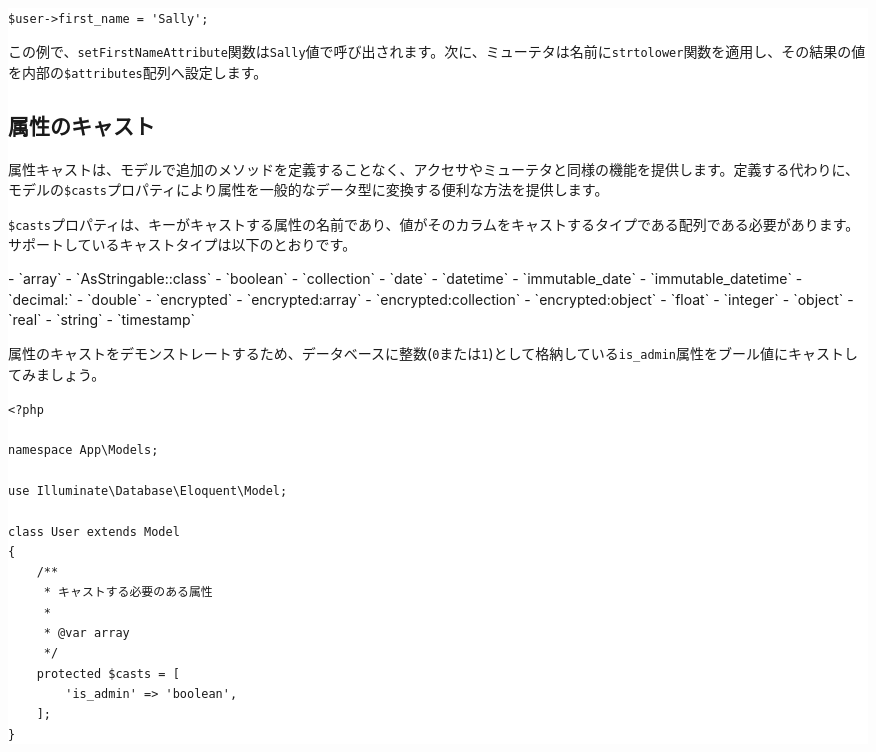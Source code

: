     $user->first_name = 'Sally';

この例で、`setFirstNameAttribute`関数は`Sally`値で呼び出されます。次に、ミューテタは名前に`strtolower`関数を適用し、その結果の値を内部の`$attributes`配列へ設定します。

<a name="attribute-casting"></a>
## 属性のキャスト

属性キャストは、モデルで追加のメソッドを定義することなく、アクセサやミューテタと同様の機能を提供します。定義する代わりに、モデルの`$casts`プロパティにより属性を一般的なデータ型に変換する便利な方法を提供します。

`$casts`プロパティは、キーがキャストする属性の名前であり、値がそのカラムをキャストするタイプである配列である必要があります。サポートしているキャストタイプは以下のとおりです。

<div class="content-list" markdown="1">
- `array`
- `AsStringable::class`
- `boolean`
- `collection`
- `date`
- `datetime`
- `immutable_date`
- `immutable_datetime`
- `decimal:<digits>`
- `double`
- `encrypted`
- `encrypted:array`
- `encrypted:collection`
- `encrypted:object`
- `float`
- `integer`
- `object`
- `real`
- `string`
- `timestamp`
</div>

属性のキャストをデモンストレートするため、データベースに整数(`0`または`1`)として格納している`is_admin`属性をブール値にキャストしてみましょう。

    <?php

    namespace App\Models;

    use Illuminate\Database\Eloquent\Model;

    class User extends Model
    {
        /**
         * キャストする必要のある属性
         *
         * @var array
         */
        protected $casts = [
            'is_admin' => 'boolean',
        ];
    }
